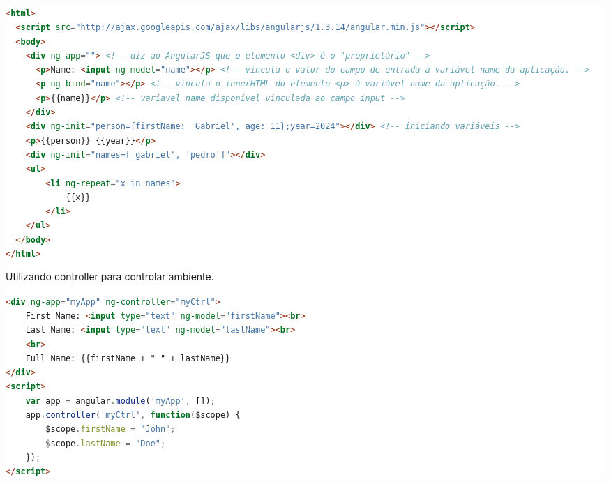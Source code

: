 ```html
<html>
  <script src="http://ajax.googleapis.com/ajax/libs/angularjs/1.3.14/angular.min.js"></script>
  <body>
    <div ng-app=""> <!-- diz ao AngularJS que o elemento <div> é o "proprietário" -->
      <p>Name: <input ng-model="name"></p> <!-- vincula o valor do campo de entrada à variável name da aplicação. -->
      <p ng-bind="name"></p> <!-- vincula o innerHTML do elemento <p> à variável name da aplicação. -->
      <p>{{name}}</p> <!-- varíavel name disponível vinculada ao campo input --> 
    </div>
    <div ng-init="person={firstName: 'Gabriel', age: 11};year=2024"></div> <!-- iniciando variáveis -->
    <p>{{person}} {{year}}</p>
    <div ng-init="names=['gabriel', 'pedro']"></div>
    <ul>
	    <li ng-repeat="x in names">
		    {{x}}
	    </li>
    </ul>
  </body>
</html>
```

Utilizando controller para controlar ambiente.

```html
<div ng-app="myApp" ng-controller="myCtrl">
	First Name: <input type="text" ng-model="firstName"><br>
	Last Name: <input type="text" ng-model="lastName"><br>
	<br>
	Full Name: {{firstName + " " + lastName}}
</div>
<script>
	var app = angular.module('myApp', []);
	app.controller('myCtrl', function($scope) {
	    $scope.firstName = "John";
	    $scope.lastName = "Doe";
	});
</script>
```